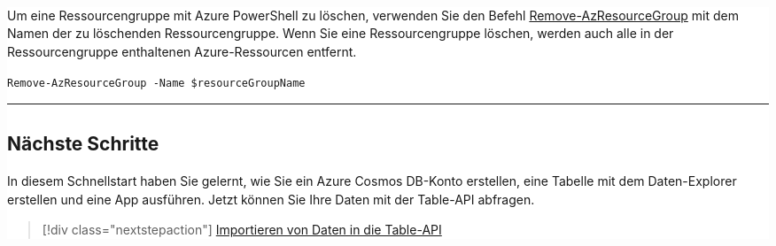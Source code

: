 Um eine Ressourcengruppe mit Azure PowerShell zu löschen, verwenden Sie den Befehl [Remove-AzResourceGroup](/powershell/module/az.resources/remove-azresourcegroup) mit dem Namen der zu löschenden Ressourcengruppe.  Wenn Sie eine Ressourcengruppe löschen, werden auch alle in der Ressourcengruppe enthaltenen Azure-Ressourcen entfernt.

```azurepowershell
Remove-AzResourceGroup -Name $resourceGroupName
```

---

## <a name="next-steps"></a>Nächste Schritte

In diesem Schnellstart haben Sie gelernt, wie Sie ein Azure Cosmos DB-Konto erstellen, eine Tabelle mit dem Daten-Explorer erstellen und eine App ausführen.  Jetzt können Sie Ihre Daten mit der Table-API abfragen.  

> [!div class="nextstepaction"]
> [Importieren von Daten in die Table-API](table-import.md)
